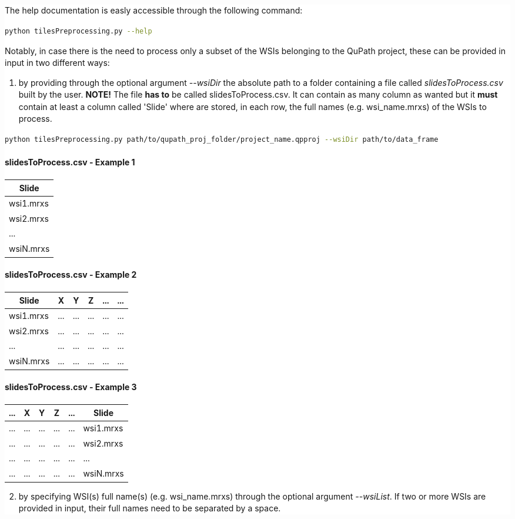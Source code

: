 The help documentation is easly accessible through the following command:
``` bash
python tilesPreprocessing.py --help
````
Notably, in case there is the need to process only a subset of the WSIs belonging to the QuPath project, these can be provided in input in two different ways:

1) by providing through the optional argument *--wsiDir* the absolute path to a folder containing a file called *slidesToProcess.csv* built by the user. 
**NOTE!** The file **has to** be called slidesToProcess.csv. It can contain as many column as wanted but it **must** contain at least a column called 'Slide' where are stored, in each row, the full names (e.g. wsi_name.mrxs) of the WSIs to process.

``` bash
python tilesPreprocessing.py path/to/qupath_proj_folder/project_name.qpproj --wsiDir path/to/data_frame
````

#### slidesToProcess.csv - Example 1

| **Slide** | 
| --- | 
| wsi1.mrxs | 
| wsi2.mrxs | 
| ... |
| wsiN.mrxs |

#### slidesToProcess.csv - Example 2

| **Slide** | X | Y | Z | ... | ... |
| --- | --- | --- | --- | --- | --- |
| wsi1.mrxs | ... | ... | ... | ... | ... |
| wsi2.mrxs | ... | ... | ... | ... | ... |
| ... | ... | ... | ... | ... | ... |
| wsiN.mrxs | ... | ... | ... | ... | ... |

#### slidesToProcess.csv - Example 3

| ... | X | Y | Z | ... |  **Slide** |
| --- | --- | --- | --- | --- | --- |
| ... | ... | ... | ... | ... |  wsi1.mrxs |
| ... | ... | ... | ... | ... | wsi2.mrxs |
| ... | ... | ... | ... | ... | ... |
| ... | ... | ... | ... | ... | wsiN.mrxs |

2) by specifying WSI(s) full name(s) (e.g. wsi_name.mrxs) through the optional argument *--wsiList*. If two or more WSIs are provided in input, their full names need to be separated by a space. 
